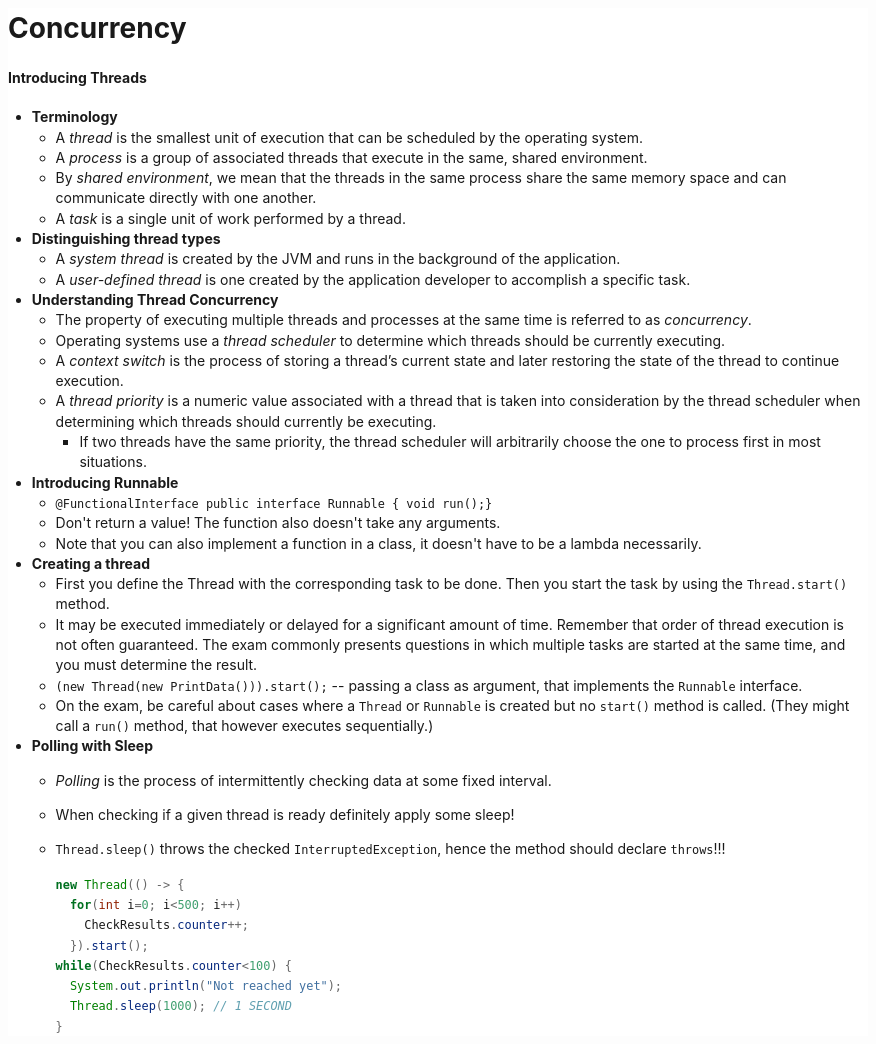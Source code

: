# Concurrency

#### Introducing Threads
- **Terminology**
  - A *thread* is the smallest unit of execution that can be scheduled by the operating system.
  - A *process* is a group of associated threads that execute in the same, shared environment.
  - By *shared environment*, we mean that the threads in the same process share the same memory space and can communicate directly with one another.
  - A *task* is a single unit of work performed by a thread.
- **Distinguishing thread types**
  - A *system thread* is created by the JVM and runs in the background of the application.
  - A *user-defined thread* is one created by the application developer to accomplish a specific task.
- **Understanding Thread Concurrency**
  - The property of executing multiple threads and processes at the same time is referred to as *concurrency*.
  - Operating systems use a *thread scheduler* to determine which threads should be currently executing.
  - A *context switch* is the process of storing a thread’s current state and later restoring the state of the thread to continue execution.
  - A *thread priority* is a numeric value associated with a thread that is taken into consideration by the thread scheduler when determining which threads should currently be executing.
    - If two threads have the same priority, the thread scheduler will arbitrarily choose the one to process first in most situations.
- **Introducing Runnable**
  - `@FunctionalInterface public interface Runnable { void run();}`
  - Don't return a value! The function also doesn't take any arguments.
  - Note that you can also implement a function in a class, it doesn't have to be a lambda necessarily.
- **Creating a thread**
  - First you define the Thread with the corresponding task to be done. Then you start the task by using the `Thread.start()` method.
  - It may be executed immediately or delayed for a significant amount of time. Remember that order of thread execution is not often guaranteed. The exam commonly presents questions in which multiple tasks are started at the same time, and you must determine the result.
  - `(new Thread(new PrintData())).start();` -- passing a class as argument, that implements the `Runnable` interface.
  - On the exam, be careful about cases where a `Thread` or `Runnable` is created but no `start()` method is called. (They might call a `run()` method, that however executes sequentially.)
- **Polling with Sleep**
  - *Polling* is the process of intermittently checking data at some fixed interval.
  - When checking if a given thread is ready definitely apply some sleep!
  - `Thread.sleep()` throws the checked `InterruptedException`, hence the method should declare `throws`!!!

    ```java
    new Thread(() -> {
      for(int i=0; i<500; i++) 
        CheckResults.counter++;
      }).start();
    while(CheckResults.counter<100) {
      System.out.println("Not reached yet");
      Thread.sleep(1000); // 1 SECOND
    }
    ```
